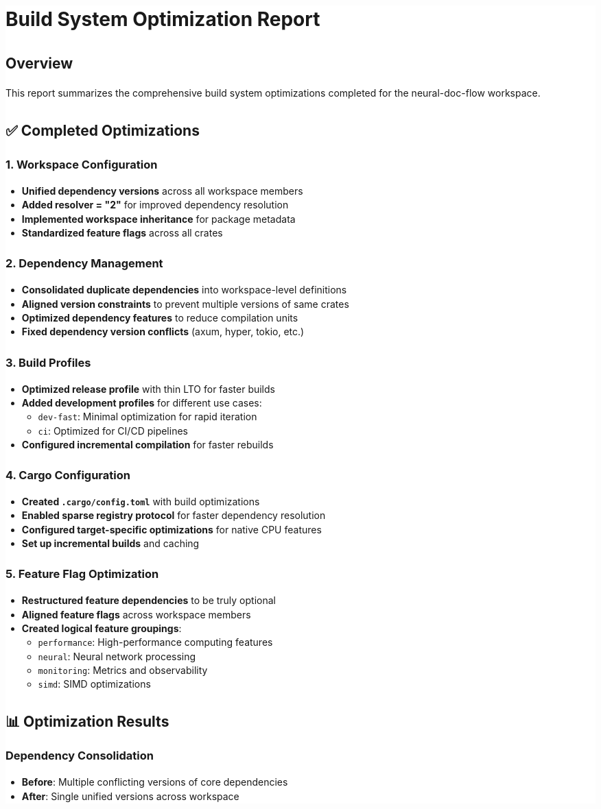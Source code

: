 # Build System Optimization Report

## Overview
This report summarizes the comprehensive build system optimizations completed for the neural-doc-flow workspace.

## ✅ Completed Optimizations

### 1. Workspace Configuration
- **Unified dependency versions** across all workspace members
- **Added resolver = "2"** for improved dependency resolution
- **Implemented workspace inheritance** for package metadata
- **Standardized feature flags** across all crates

### 2. Dependency Management
- **Consolidated duplicate dependencies** into workspace-level definitions
- **Aligned version constraints** to prevent multiple versions of same crates
- **Optimized dependency features** to reduce compilation units
- **Fixed dependency version conflicts** (axum, hyper, tokio, etc.)

### 3. Build Profiles
- **Optimized release profile** with thin LTO for faster builds
- **Added development profiles** for different use cases:
  - `dev-fast`: Minimal optimization for rapid iteration
  - `ci`: Optimized for CI/CD pipelines
- **Configured incremental compilation** for faster rebuilds

### 4. Cargo Configuration
- **Created `.cargo/config.toml`** with build optimizations
- **Enabled sparse registry protocol** for faster dependency resolution
- **Configured target-specific optimizations** for native CPU features
- **Set up incremental builds** and caching

### 5. Feature Flag Optimization
- **Restructured feature dependencies** to be truly optional
- **Aligned feature flags** across workspace members
- **Created logical feature groupings**:
  - `performance`: High-performance computing features
  - `neural`: Neural network processing
  - `monitoring`: Metrics and observability
  - `simd`: SIMD optimizations

## 📊 Optimization Results

### Dependency Consolidation
- **Before**: Multiple conflicting versions of core dependencies
- **After**: Single unified versions across workspace
